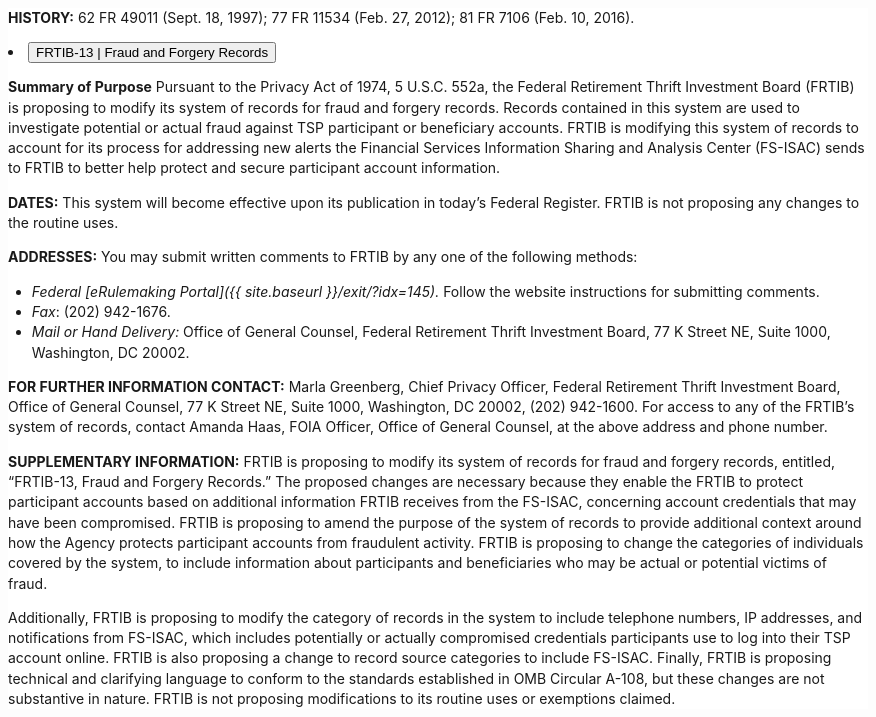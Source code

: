   **HISTORY:** 62 FR 49011 (Sept. 18, 1997); 77 FR 11534 (Feb. 27, 2012); 81 FR 7106 (Feb. 10, 2016).
  </div>
</li>

<li id="frtib-13">
  <button class="usa-accordion-button"
    aria-expanded="false"
    aria-controls="a13">
    FRTIB-13 | Fraud and Forgery Records
  </button>
  <div id="a13" class="usa-accordion-content" markdown="1">

  **Summary of Purpose**
  Pursuant to the Privacy Act of 1974, 5 U.S.C. 552a, the Federal Retirement Thrift Investment Board (FRTIB) is proposing to modify its system of records for fraud and forgery records. Records contained in this system are used to investigate potential or actual fraud against TSP participant or beneficiary accounts. FRTIB is modifying this system of records to account for its process for addressing new alerts the Financial Services Information Sharing and Analysis Center (FS-ISAC) sends to FRTIB to better help protect and secure participant account information.

  **DATES:**
  This system will become effective upon its publication in today’s Federal Register. FRTIB is not proposing any changes to the routine uses.

  **ADDRESSES:**
  You may submit written comments to FRTIB by any one of the following methods:
  - _Federal [eRulemaking Portal]({{ site.baseurl }}/exit/?idx=145)._ Follow the website instructions for submitting comments.
  - _Fax_: (202) 942-1676.
  - _Mail or Hand Delivery:_ Office of General Counsel, Federal Retirement Thrift Investment Board, 77 K Street NE, Suite 1000, Washington, DC 20002.

  **FOR FURTHER INFORMATION CONTACT:**
  Marla Greenberg, Chief Privacy Officer, Federal Retirement Thrift Investment Board, Office of General Counsel, 77 K Street NE, Suite 1000, Washington, DC 20002, (202) 942-1600. For access to any of the FRTIB’s system of records, contact Amanda Haas, FOIA Officer, Office of General Counsel, at the above address and phone number.

  **SUPPLEMENTARY INFORMATION:**
  FRTIB is proposing to modify its system of records for fraud and forgery records, entitled, “FRTIB-13, Fraud and Forgery Records.” The proposed changes are necessary because they enable the FRTIB to protect participant accounts based on additional information FRTIB receives from the FS-ISAC, concerning account credentials that may have been compromised. FRTIB is proposing to amend the purpose of the system of records to provide additional context around how the Agency protects participant accounts from fraudulent activity. FRTIB is proposing to change the categories of individuals covered by the system, to include information about participants and beneficiaries who may be actual or potential victims of fraud.

  Additionally, FRTIB is proposing to modify the category of records in the system to include telephone numbers, IP addresses, and notifications from FS-ISAC, which includes potentially or actually compromised credentials participants use to log into their TSP account online. FRTIB is also proposing a change to record source categories to include FS-ISAC. Finally, FRTIB is proposing technical and clarifying language to conform to the standards established in OMB Circular A-108, but these changes are not substantive in nature. FRTIB is not proposing modifications to its routine uses or exemptions claimed.
